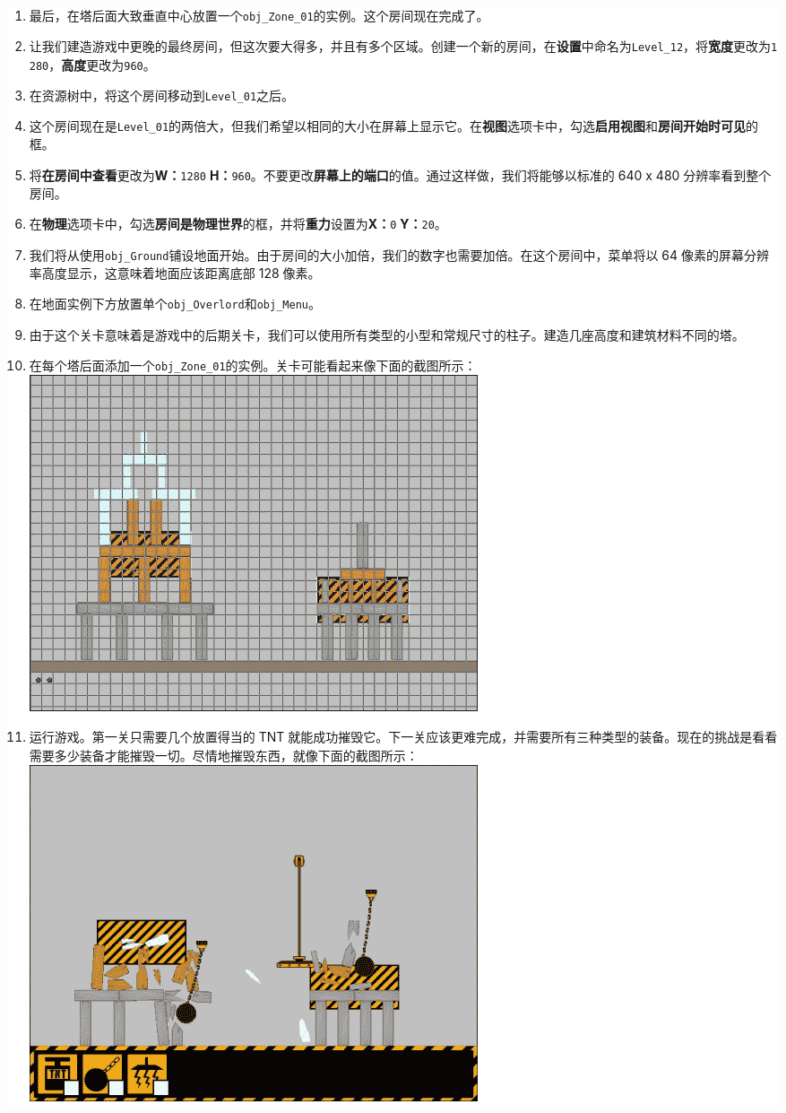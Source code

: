1.  最后，在塔后面大致垂直中心放置一个`obj_Zone_01`的实例。这个房间现在完成了。

1.  让我们建造游戏中更晚的最终房间，但这次要大得多，并且有多个区域。创建一个新的房间，在**设置**中命名为`Level_12`，将**宽度**更改为`1280`，**高度**更改为`960`。

1.  在资源树中，将这个房间移动到`Level_01`之后。

1.  这个房间现在是`Level_01`的两倍大，但我们希望以相同的大小在屏幕上显示它。在**视图**选项卡中，勾选**启用视图**和**房间开始时可见**的框。

1.  将**在房间中查看**更改为**W：**`1280` **H：**`960`。不要更改**屏幕上的端口**的值。通过这样做，我们将能够以标准的 640 x 480 分辨率看到整个房间。

1.  在**物理**选项卡中，勾选**房间是物理世界**的框，并将**重力**设置为**X：**`0` **Y：**`20`。

1.  我们将从使用`obj_Ground`铺设地面开始。由于房间的大小加倍，我们的数字也需要加倍。在这个房间中，菜单将以 64 像素的屏幕分辨率高度显示，这意味着地面应该距离底部 128 像素。

1.  在地面实例下方放置单个`obj_Overlord`和`obj_Menu`。

1.  由于这个关卡意味着是游戏中的后期关卡，我们可以使用所有类型的小型和常规尺寸的柱子。建造几座高度和建筑材料不同的塔。

1.  在每个塔后面添加一个`obj_Zone_01`的实例。关卡可能看起来像下面的截图所示：![建造塔](img/4100OT_06_29.jpg)

1.  运行游戏。第一关只需要几个放置得当的 TNT 就能成功摧毁它。下一关应该更难完成，并需要所有三种类型的装备。现在的挑战是看看需要多少装备才能摧毁一切。尽情地摧毁东西，就像下面的截图所示：![建造塔](img/4100OT_06_30.jpg)
